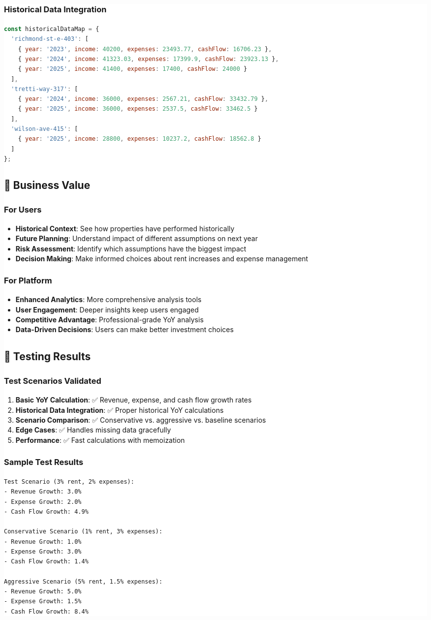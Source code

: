 ### Historical Data Integration
```javascript
const historicalDataMap = {
  'richmond-st-e-403': [
    { year: '2023', income: 40200, expenses: 23493.77, cashFlow: 16706.23 },
    { year: '2024', income: 41323.03, expenses: 17399.9, cashFlow: 23923.13 },
    { year: '2025', income: 41400, expenses: 17400, cashFlow: 24000 }
  ],
  'tretti-way-317': [
    { year: '2024', income: 36000, expenses: 2567.21, cashFlow: 33432.79 },
    { year: '2025', income: 36000, expenses: 2537.5, cashFlow: 33462.5 }
  ],
  'wilson-ave-415': [
    { year: '2025', income: 28800, expenses: 10237.2, cashFlow: 18562.8 }
  ]
};
```

## 🎯 Business Value

### For Users
- **Historical Context**: See how properties have performed historically
- **Future Planning**: Understand impact of different assumptions on next year
- **Risk Assessment**: Identify which assumptions have the biggest impact
- **Decision Making**: Make informed choices about rent increases and expense management

### For Platform
- **Enhanced Analytics**: More comprehensive analysis tools
- **User Engagement**: Deeper insights keep users engaged
- **Competitive Advantage**: Professional-grade YoY analysis
- **Data-Driven Decisions**: Users can make better investment choices

## 🧪 Testing Results

### Test Scenarios Validated
1. **Basic YoY Calculation**: ✅ Revenue, expense, and cash flow growth rates
2. **Historical Data Integration**: ✅ Proper historical YoY calculations
3. **Scenario Comparison**: ✅ Conservative vs. aggressive vs. baseline scenarios
4. **Edge Cases**: ✅ Handles missing data gracefully
5. **Performance**: ✅ Fast calculations with memoization

### Sample Test Results
```
Test Scenario (3% rent, 2% expenses):
- Revenue Growth: 3.0%
- Expense Growth: 2.0%  
- Cash Flow Growth: 4.9%

Conservative Scenario (1% rent, 3% expenses):
- Revenue Growth: 1.0%
- Expense Growth: 3.0%
- Cash Flow Growth: 1.4%

Aggressive Scenario (5% rent, 1.5% expenses):
- Revenue Growth: 5.0%
- Expense Growth: 1.5%
- Cash Flow Growth: 8.4%
```
